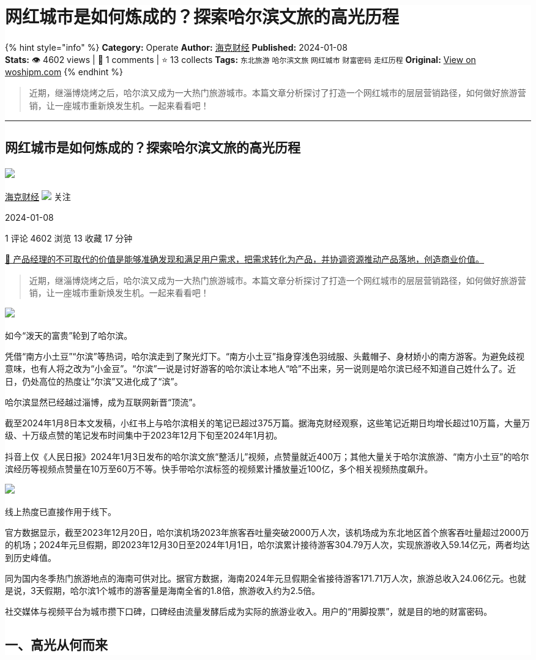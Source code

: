 # 网红城市是如何炼成的？探索哈尔滨文旅的高光历程
{% hint style="info" %}
**Category:** Operate
**Author:** [海克财经](https://www.woshipm.com/u/1337352)
**Published:** 2024-01-08  
**Stats:** 👁️ 4602 views | 💬 1 comments | ⭐ 13 collects
**Tags:** `东北旅游` `哈尔滨文旅` `网红城市` `财富密码` `走红历程`
**Original:** [View on woshipm.com](https://www.woshipm.com/operate/5972159.html)
{% endhint %}
> 近期，继淄博烧烤之后，哈尔滨又成为一大热门旅游城市。本篇文章分析探讨了打造一个网红城市的层层营销路径，如何做好旅游营销，让一座城市重新焕发生机。一起来看看吧！

---

## 网红城市是如何炼成的？探索哈尔滨文旅的高光历程

[![](https://image.woshipm.com/wp-files/2021/10/SAswdv4CvCBPxsW9KlBN.jpg!/both/72x72)](https://www.woshipm.com/u/1337352)

[海克财经](https://www.woshipm.com/u/1337352) ![](https://static.woshipm.com/tag/1122_1@2x.png) 关注

2024-01-08

1 评论 4602 浏览 13 收藏 17 分钟

[🔗 产品经理的不可取代的价值是能够准确发现和满足用户需求，把需求转化为产品，并协调资源推动产品落地，创造商业价值。](https://ke.qidianla.com/courses/90pm)

> 近期，继淄博烧烤之后，哈尔滨又成为一大热门旅游城市。本篇文章分析探讨了打造一个网红城市的层层营销路径，如何做好旅游营销，让一座城市重新焕发生机。一起来看看吧！

![](https://image.yunyingpai.com/wp/2024/01/sVCyohFyUzrg1F8sRqwJ.png)

如今“泼天的富贵”轮到了哈尔滨。

凭借“南方小土豆”“尔滨”等热词，哈尔滨走到了聚光灯下。“南方小土豆”指身穿浅色羽绒服、头戴帽子、身材娇小的南方游客。为避免歧视意味，也有人将之改为“小金豆”。“尔滨”一说是讨好游客的哈尔滨让本地人“哈”不出来，另一说则是哈尔滨已经不知道自己姓什么了。近日，仍处高位的热度让“尔滨”又进化成了“滨”。

哈尔滨显然已经越过淄博，成为互联网新晋“顶流”。

截至2024年1月8日本文发稿，小红书上与哈尔滨相关的笔记已超过375万篇。据海克财经观察，这些笔记近期日均增长超过10万篇，大量万级、十万级点赞的笔记发布时间集中于2023年12月下旬至2024年1月初。

抖音上仅《人民日报》2024年1月3日发布的哈尔滨文旅“整活儿”视频，点赞量就近400万；其他大量关于哈尔滨旅游、“南方小土豆”的哈尔滨经历等视频点赞量在10万至60万不等。快手带哈尔滨标签的视频累计播放量近100亿，多个相关视频热度飙升。

![](https://image.yunyingpai.com/wp/2024/01/2MLTNl62aKKzOEh37caX.png)

线上热度已直接作用于线下。

官方数据显示，截至2023年12月20日，哈尔滨机场2023年旅客吞吐量突破2000万人次，该机场成为东北地区首个旅客吞吐量超过2000万的机场；2024年元旦假期，即2023年12月30日至2024年1月1日，哈尔滨累计接待游客304.79万人次，实现旅游收入59.14亿元，两者均达到历史峰值。

同为国内冬季热门旅游地点的海南可供对比。据官方数据，海南2024年元旦假期全省接待游客171.71万人次，旅游总收入24.06亿元。也就是说，3天假期，哈尔滨1个城市的游客量是海南全省的1.8倍，旅游收入约为2.5倍。

社交媒体与视频平台为城市攒下口碑，口碑经由流量发酵后成为实际的旅游业收入。用户的“用脚投票”，就是目的地的财富密码。

## 一、高光从何而来

